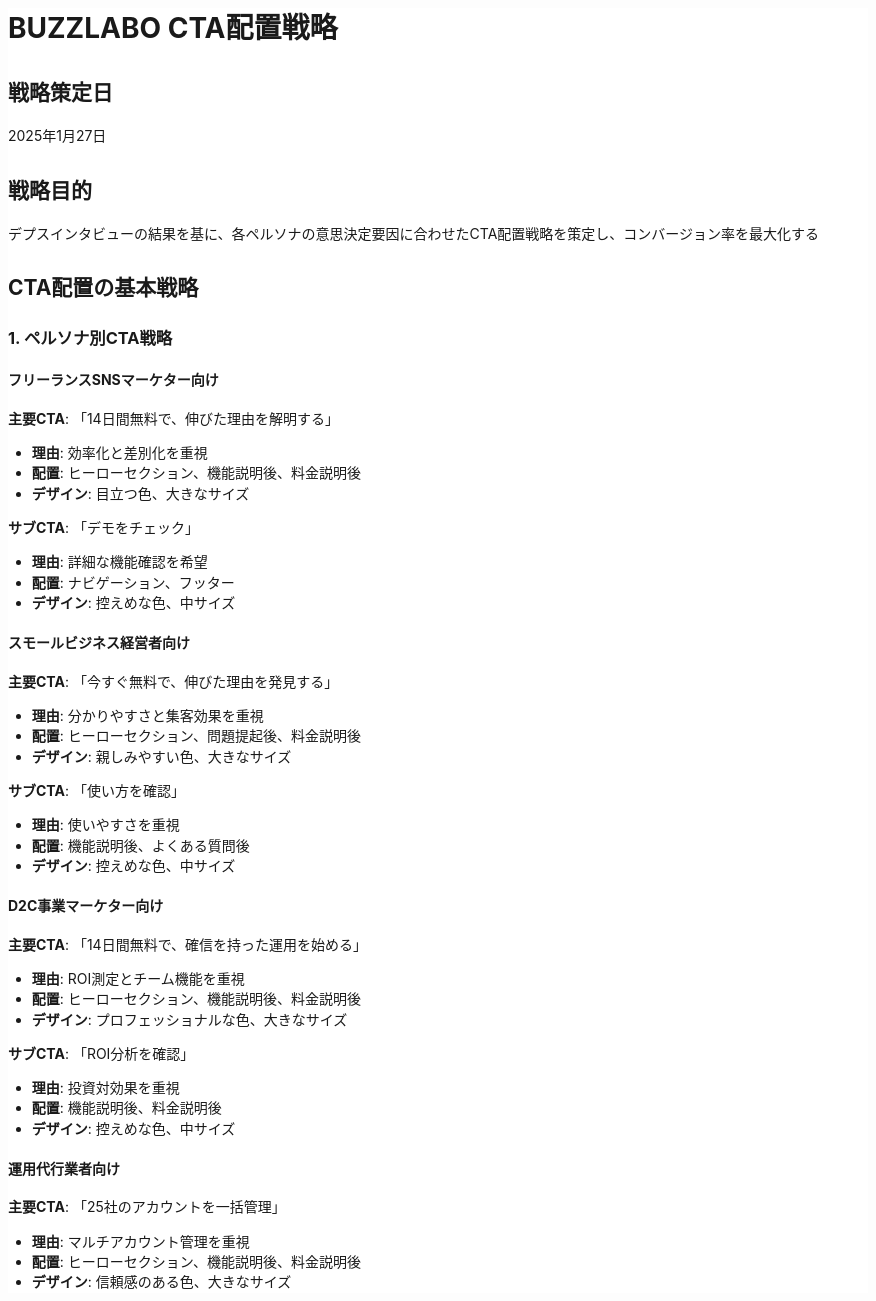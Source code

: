 # BUZZLABO CTA配置戦略

## 戦略策定日
2025年1月27日

## 戦略目的
デプスインタビューの結果を基に、各ペルソナの意思決定要因に合わせたCTA配置戦略を策定し、コンバージョン率を最大化する

## CTA配置の基本戦略

### 1. ペルソナ別CTA戦略

#### フリーランスSNSマーケター向け
**主要CTA**: 「14日間無料で、伸びた理由を解明する」
- **理由**: 効率化と差別化を重視
- **配置**: ヒーローセクション、機能説明後、料金説明後
- **デザイン**: 目立つ色、大きなサイズ

**サブCTA**: 「デモをチェック」
- **理由**: 詳細な機能確認を希望
- **配置**: ナビゲーション、フッター
- **デザイン**: 控えめな色、中サイズ

#### スモールビジネス経営者向け
**主要CTA**: 「今すぐ無料で、伸びた理由を発見する」
- **理由**: 分かりやすさと集客効果を重視
- **配置**: ヒーローセクション、問題提起後、料金説明後
- **デザイン**: 親しみやすい色、大きなサイズ

**サブCTA**: 「使い方を確認」
- **理由**: 使いやすさを重視
- **配置**: 機能説明後、よくある質問後
- **デザイン**: 控えめな色、中サイズ

#### D2C事業マーケター向け
**主要CTA**: 「14日間無料で、確信を持った運用を始める」
- **理由**: ROI測定とチーム機能を重視
- **配置**: ヒーローセクション、機能説明後、料金説明後
- **デザイン**: プロフェッショナルな色、大きなサイズ

**サブCTA**: 「ROI分析を確認」
- **理由**: 投資対効果を重視
- **配置**: 機能説明後、料金説明後
- **デザイン**: 控えめな色、中サイズ

#### 運用代行業者向け
**主要CTA**: 「25社のアカウントを一括管理」
- **理由**: マルチアカウント管理を重視
- **配置**: ヒーローセクション、機能説明後、料金説明後
- **デザイン**: 信頼感のある色、大きなサイズ
